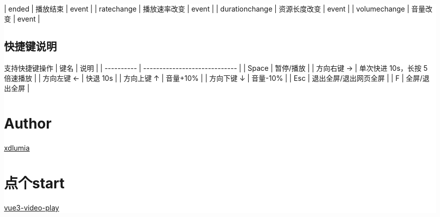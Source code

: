| ended          | 播放结束           | event |
| ratechange     | 播放速率改变       | event |
| durationchange | 资源长度改变       | event |
| volumechange   | 音量改变           | event |

## 快捷键说明
支持快捷键操作
| 键名       | 说明                          |
| ---------- | ----------------------------- |
| Space      | 暂停/播放                     |
| 方向右键 → | 单次快进 10s，长按 5 倍速播放 |
| 方向左键 ← | 快退 10s                      |
| 方向上键 ↑ | 音量+10%                      |
| 方向下键 ↓ | 音量-10%                      |
| Esc        | 退出全屏/退出网页全屏         |
| F          | 全屏/退出全屏                 |
# Author

[xdlumia](https://codelife.cc)

# 点个start

[vue3-video-play](https://github.com/xdlumia/vue3-video-play)

